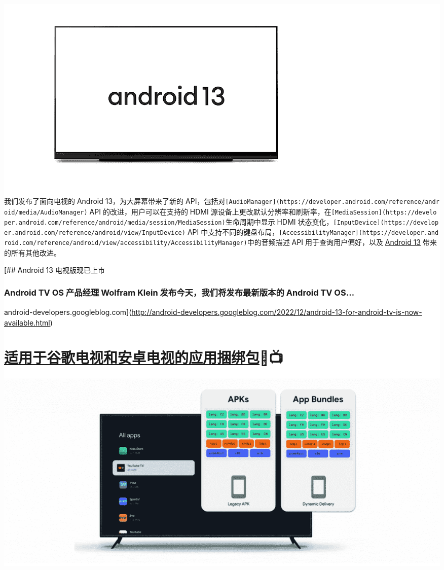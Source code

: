 ![](img/a8a23edcf40de79486b4273d9515d3fd.png)

我们发布了面向电视的 Android 13，为大屏幕带来了新的 API，包括对`[AudioManager](https://developer.android.com/reference/android/media/AudioManager)` API 的改进，用户可以在支持的 HDMI 源设备上更改默认分辨率和刷新率，在`[MediaSession](https://developer.android.com/reference/android/media/session/MediaSession)`生命周期中显示 HDMI 状态变化，`[InputDevice](https://developer.android.com/reference/android/view/InputDevice)` API 中支持不同的键盘布局，`[AccessibilityManager](https://developer.android.com/reference/android/view/accessibility/AccessibilityManager)`中的音频描述 API 用于查询用户偏好，以及 [Android 13](https://developer.android.com/about/versions/13) 带来的所有其他改进。

[](http://android-developers.googleblog.com/2022/12/android-13-for-android-tv-is-now-available.html) [## Android 13 电视版现已上市

### Android TV OS 产品经理 Wolfram Klein 发布今天，我们将发布最新版本的 Android TV OS…

android-developers.googleblog.com](http://android-developers.googleblog.com/2022/12/android-13-for-android-tv-is-now-available.html) 

# [适用于谷歌电视和安卓电视的应用捆绑包](http://android-developers.googleblog.com/2022/11/app-bundles-for-google-tv-and-android-tv.html)🎒📺

![](img/195cef063e395d53f1b6c2807f7ac73c.png)
